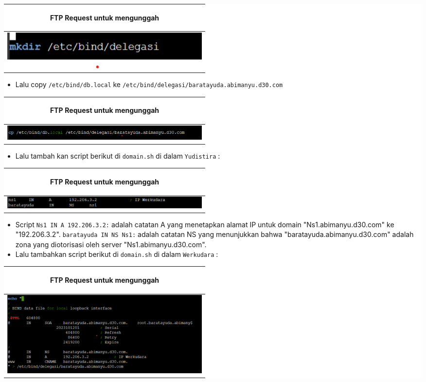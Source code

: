 | <p align="center"> FTP Request untuk mengunggah </p> |
| -------------------------------------------- |
| <img src="https://github.com/FadhlyABD/Jarkom-Modul-2-D30-2023/blob/main/Images/werkudara09.png" width = "400"/> |

- Lalu copy `/etc/bind/db.local` ke `/etc/bind/delegasi/baratayuda.abimanyu.d30.com` 
   
| <p align="center"> FTP Request untuk mengunggah </p> |
| -------------------------------------------- |
| <img src="https://github.com/FadhlyABD/Jarkom-Modul-2-D30-2023/blob/main/Images/werkudara10.png" width = "400"/> |

- Lalu tambah kan script berikut di `domain.sh` di dalam `Yudistira` : 
     
| <p align="center"> FTP Request untuk mengunggah </p> |
| -------------------------------------------- |
| <img src="https://github.com/FadhlyABD/Jarkom-Modul-2-D30-2023/blob/main/Images/werkudara11.png" width = "400"/> |

- Script `Ns1 IN A 192.206.3.2:` adalah catatan A yang menetapkan alamat IP untuk domain "Ns1.abimanyu.d30.com" ke "192.206.3.2".
`baratayuda IN NS Ns1:` adalah catatan NS yang menunjukkan bahwa "baratayuda.abimanyu.d30.com" adalah zona yang diotorisasi oleh server "Ns1.abimanyu.d30.com".
- Lalu tambahkan script berikut di `domain.sh` di dalam `Werkudara` :
     
| <p align="center"> FTP Request untuk mengunggah </p> |
| -------------------------------------------- |
| <img src="https://github.com/FadhlyABD/Jarkom-Modul-2-D30-2023/blob/main/Images/werkudara12.png" width = "400"/> |
